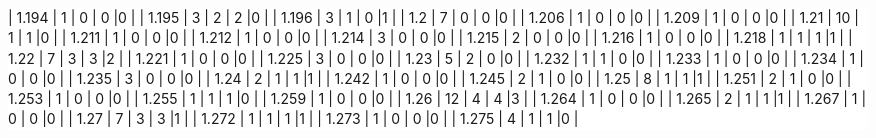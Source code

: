 | 1.194 | 1 | 0 | 0 |0 |
| 1.195 | 3 | 2 | 2 |0 |
| 1.196 | 3 | 1 | 0 |1 |
| 1.2 | 7 | 0 | 0 |0 |
| 1.206 | 1 | 0 | 0 |0 |
| 1.209 | 1 | 0 | 0 |0 |
| 1.21 | 10 | 1 | 1 |0 |
| 1.211 | 1 | 0 | 0 |0 |
| 1.212 | 1 | 0 | 0 |0 |
| 1.214 | 3 | 0 | 0 |0 |
| 1.215 | 2 | 0 | 0 |0 |
| 1.216 | 1 | 0 | 0 |0 |
| 1.218 | 1 | 1 | 1 |1 |
| 1.22 | 7 | 3 | 3 |2 |
| 1.221 | 1 | 0 | 0 |0 |
| 1.225 | 3 | 0 | 0 |0 |
| 1.23 | 5 | 2 | 0 |0 |
| 1.232 | 1 | 1 | 0 |0 |
| 1.233 | 1 | 0 | 0 |0 |
| 1.234 | 1 | 0 | 0 |0 |
| 1.235 | 3 | 0 | 0 |0 |
| 1.24 | 2 | 1 | 1 |1 |
| 1.242 | 1 | 0 | 0 |0 |
| 1.245 | 2 | 1 | 0 |0 |
| 1.25 | 8 | 1 | 1 |1 |
| 1.251 | 2 | 1 | 0 |0 |
| 1.253 | 1 | 0 | 0 |0 |
| 1.255 | 1 | 1 | 1 |0 |
| 1.259 | 1 | 0 | 0 |0 |
| 1.26 | 12 | 4 | 4 |3 |
| 1.264 | 1 | 0 | 0 |0 |
| 1.265 | 2 | 1 | 1 |1 |
| 1.267 | 1 | 0 | 0 |0 |
| 1.27 | 7 | 3 | 3 |1 |
| 1.272 | 1 | 1 | 1 |1 |
| 1.273 | 1 | 0 | 0 |0 |
| 1.275 | 4 | 1 | 1 |0 |